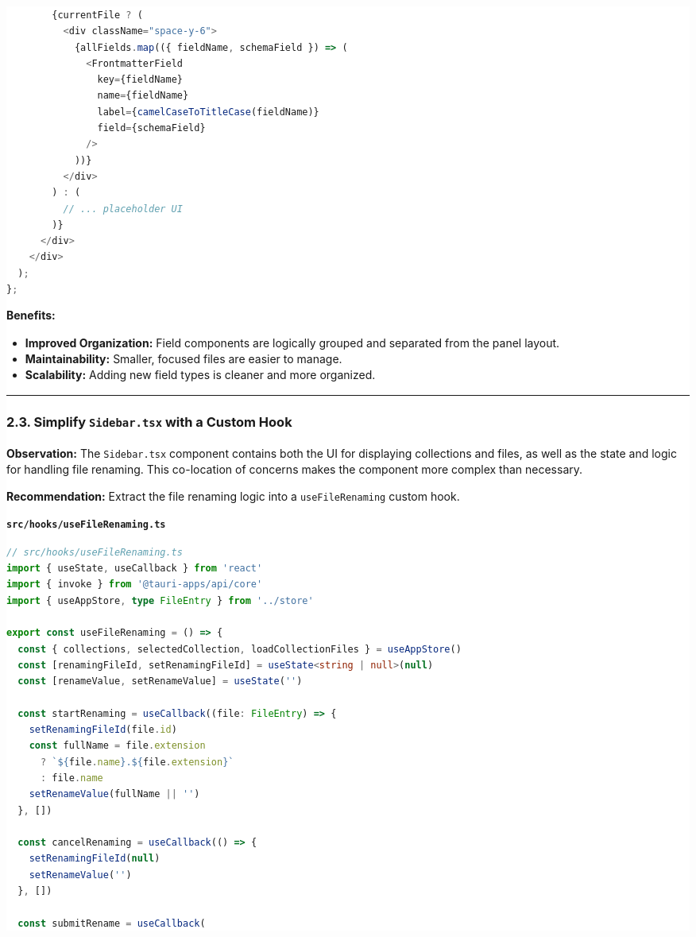 ```typescript
        {currentFile ? (
          <div className="space-y-6">
            {allFields.map(({ fieldName, schemaField }) => (
              <FrontmatterField
                key={fieldName}
                name={fieldName}
                label={camelCaseToTitleCase(fieldName)}
                field={schemaField}
              />
            ))}
          </div>
        ) : (
          // ... placeholder UI
        )}
      </div>
    </div>
  );
};
```

**Benefits:**

- **Improved Organization:** Field components are logically grouped and separated from the panel layout.
- **Maintainability:** Smaller, focused files are easier to manage.
- **Scalability:** Adding new field types is cleaner and more organized.

---

### 2.3. Simplify `Sidebar.tsx` with a Custom Hook

**Observation:**
The `Sidebar.tsx` component contains both the UI for displaying collections and files, as well as the state and logic for handling file renaming. This co-location of concerns makes the component more complex than necessary.

**Recommendation:**
Extract the file renaming logic into a `useFileRenaming` custom hook.

**`src/hooks/useFileRenaming.ts`**

```typescript
// src/hooks/useFileRenaming.ts
import { useState, useCallback } from 'react'
import { invoke } from '@tauri-apps/api/core'
import { useAppStore, type FileEntry } from '../store'

export const useFileRenaming = () => {
  const { collections, selectedCollection, loadCollectionFiles } = useAppStore()
  const [renamingFileId, setRenamingFileId] = useState<string | null>(null)
  const [renameValue, setRenameValue] = useState('')

  const startRenaming = useCallback((file: FileEntry) => {
    setRenamingFileId(file.id)
    const fullName = file.extension
      ? `${file.name}.${file.extension}`
      : file.name
    setRenameValue(fullName || '')
  }, [])

  const cancelRenaming = useCallback(() => {
    setRenamingFileId(null)
    setRenameValue('')
  }, [])

  const submitRename = useCallback(
```